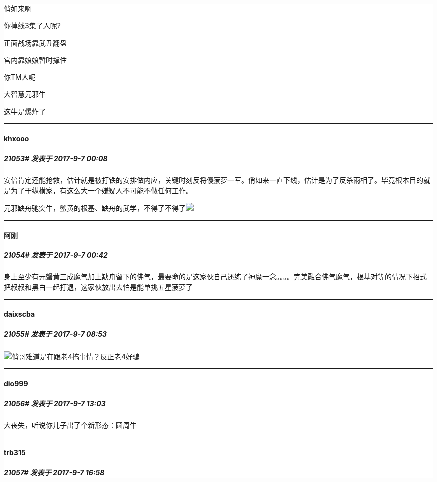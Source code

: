 俏如来啊

你掉线3集了人呢?

正面战场靠武丑翻盘

宫内靠娘娘暂时撑住

你TM人呢

大智慧元邪牛

这牛是爆炸了


-----

####  khxooo  
##### 21053#       发表于 2017-9-7 00:08


安倍肯定还能抢救，估计就是被打铁的安排做内应，关键时刻反将傻菠萝一军。俏如来一直下线，估计是为了反杀雨相了。毕竟根本目的就是为了干纵横家，有这么大一个嫌疑人不可能不做任何工作。


元邪缺舟驰突牛，蟹黄的根基、缺舟的武学，不得了不得了<img src="https://static.saraba1st.com/image/smiley/face2017/112.png" referrerpolicy="no-referrer">


-----

####  阿刚  
##### 21054#       发表于 2017-9-7 00:42


身上至少有元蟹黄三成魔气加上缺舟留下的佛气，最要命的是这家伙自己还练了神魔一念。。。。完美融合佛气魔气，根基对等的情况下招式把叔叔和黑白一起打退，这家伙放出去怕是能单挑五星菠萝了


-----

####  daixscba  
##### 21055#       发表于 2017-9-7 08:53


<img src="https://static.saraba1st.com/image/smiley/face2017/004.gif" referrerpolicy="no-referrer">俏哥难道是在跟老4搞事情？反正老4好骗


-----

####  dio999  
##### 21056#       发表于 2017-9-7 13:03


大丧失，听说你儿子出了个新形态：圆周牛


-----

####  trb315  
##### 21057#       发表于 2017-9-7 16:58


